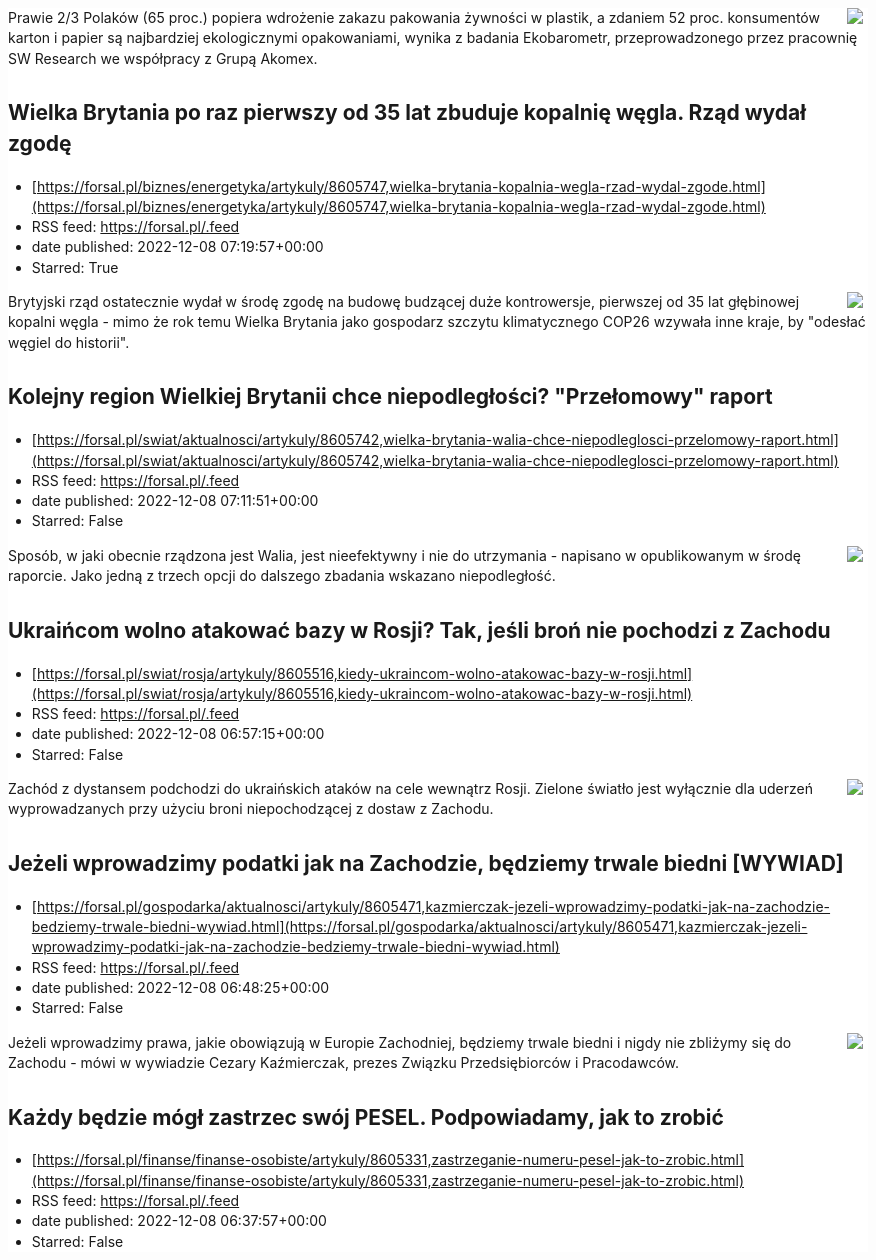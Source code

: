 <img align="right" hspace="5" src="https://ocdn.eu/pulscms-transforms/1/57AktkuTURBXy81YjQ3YmI4Ni04Yzg2LTRiMWUtOTIwOS01MzM4OWU4YWE1YzguanBlZ5GTBc0BHcyg" />Prawie 2/3 Polaków (65 proc.) popiera wdrożenie zakazu pakowania żywności w plastik, a zdaniem 52 proc. konsumentów karton i papier są najbardziej ekologicznymi opakowaniami, wynika z badania Ekobarometr, przeprowadzonego przez pracownię SW Research we współpracy z Grupą Akomex.

## Wielka Brytania po raz pierwszy od 35 lat zbuduje kopalnię węgla. Rząd wydał zgodę
 - [https://forsal.pl/biznes/energetyka/artykuly/8605747,wielka-brytania-kopalnia-wegla-rzad-wydal-zgode.html](https://forsal.pl/biznes/energetyka/artykuly/8605747,wielka-brytania-kopalnia-wegla-rzad-wydal-zgode.html)
 - RSS feed: https://forsal.pl/.feed
 - date published: 2022-12-08 07:19:57+00:00
 - Starred: True

<img align="right" hspace="5" src="https://ocdn.eu/pulscms-transforms/1/3OpktkuTURBXy9iYjRiNDU2Yi0wZWVkLTQyMmQtOGY3My0yZmQ1Y2VlMGJjYjMuanBlZ5GTBc0BHcyg" />Brytyjski rząd ostatecznie wydał w środę zgodę na budowę budzącej duże kontrowersje, pierwszej od 35 lat głębinowej kopalni węgla - mimo że rok temu Wielka Brytania jako gospodarz szczytu klimatycznego COP26 wzywała inne kraje, by &quot;odesłać węgiel do historii&quot;.

## Kolejny region Wielkiej Brytanii chce niepodległości? "Przełomowy" raport
 - [https://forsal.pl/swiat/aktualnosci/artykuly/8605742,wielka-brytania-walia-chce-niepodleglosci-przelomowy-raport.html](https://forsal.pl/swiat/aktualnosci/artykuly/8605742,wielka-brytania-walia-chce-niepodleglosci-przelomowy-raport.html)
 - RSS feed: https://forsal.pl/.feed
 - date published: 2022-12-08 07:11:51+00:00
 - Starred: False

<img align="right" hspace="5" src="https://ocdn.eu/pulscms-transforms/1/bD0ktkuTURBXy9mOGJhMWMxYS01OTI4LTQ0YWItYWQzZi1hYzhjYWI3Mjc2NmYuanBlZ5GTBc0BHcyg" />Sposób, w jaki obecnie rządzona jest Walia, jest nieefektywny i nie do utrzymania - napisano w opublikowanym w środę raporcie. Jako jedną z trzech opcji do dalszego zbadania wskazano niepodległość.

## Ukraińcom wolno atakować bazy w Rosji? Tak, jeśli broń nie pochodzi z Zachodu
 - [https://forsal.pl/swiat/rosja/artykuly/8605516,kiedy-ukraincom-wolno-atakowac-bazy-w-rosji.html](https://forsal.pl/swiat/rosja/artykuly/8605516,kiedy-ukraincom-wolno-atakowac-bazy-w-rosji.html)
 - RSS feed: https://forsal.pl/.feed
 - date published: 2022-12-08 06:57:15+00:00
 - Starred: False

<img align="right" hspace="5" src="https://ocdn.eu/pulscms-transforms/1/M-jktkuTURBXy8wZDllYmEyMi1mZjEzLTRjY2EtYWQwOC0yNGUzZmU1MmE1ODUuanBlZ5GTBc0BHcyg" />Zachód z dystansem podchodzi do ukraińskich ataków na cele wewnątrz Rosji. Zielone światło jest wyłącznie dla uderzeń wyprowadzanych przy użyciu broni niepochodzącej z dostaw z Zachodu.

## Jeżeli wprowadzimy podatki jak na Zachodzie, będziemy trwale biedni [WYWIAD]
 - [https://forsal.pl/gospodarka/aktualnosci/artykuly/8605471,kazmierczak-jezeli-wprowadzimy-podatki-jak-na-zachodzie-bedziemy-trwale-biedni-wywiad.html](https://forsal.pl/gospodarka/aktualnosci/artykuly/8605471,kazmierczak-jezeli-wprowadzimy-podatki-jak-na-zachodzie-bedziemy-trwale-biedni-wywiad.html)
 - RSS feed: https://forsal.pl/.feed
 - date published: 2022-12-08 06:48:25+00:00
 - Starred: False

<img align="right" hspace="5" src="https://ocdn.eu/pulscms-transforms/1/KJxktkuTURBXy9kZGRlN2M2Zi03ZjdlLTQ5OTEtYThhOS04NzQwOGRiMzlkMTAuanBlZ5GTBc0BHcyg" />Jeżeli wprowadzimy prawa, jakie obowiązują w Europie Zachodniej, będziemy trwale biedni i nigdy nie zbliżymy się do Zachodu - mówi w wywiadzie Cezary Kaźmierczak, prezes Związku Przedsiębiorców i Pracodawców.

## Każdy będzie mógł zastrzec swój PESEL. Podpowiadamy, jak to zrobić
 - [https://forsal.pl/finanse/finanse-osobiste/artykuly/8605331,zastrzeganie-numeru-pesel-jak-to-zrobic.html](https://forsal.pl/finanse/finanse-osobiste/artykuly/8605331,zastrzeganie-numeru-pesel-jak-to-zrobic.html)
 - RSS feed: https://forsal.pl/.feed
 - date published: 2022-12-08 06:37:57+00:00
 - Starred: False
